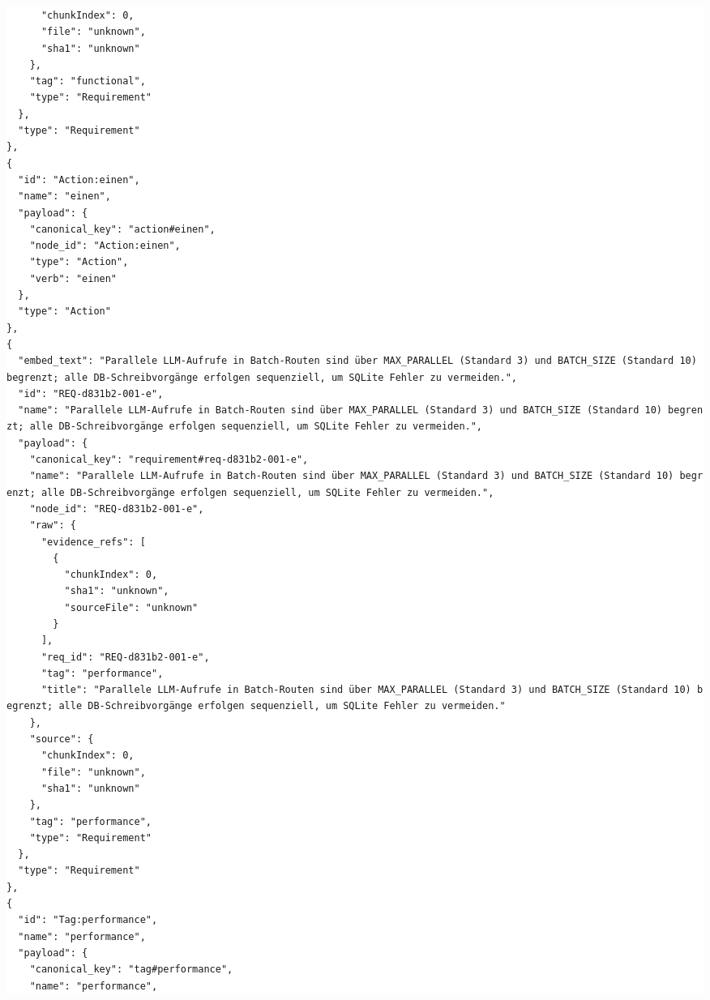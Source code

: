          "chunkIndex": 0,
          "file": "unknown",
          "sha1": "unknown"
        },
        "tag": "functional",
        "type": "Requirement"
      },
      "type": "Requirement"
    },
    {
      "id": "Action:einen",
      "name": "einen",
      "payload": {
        "canonical_key": "action#einen",
        "node_id": "Action:einen",
        "type": "Action",
        "verb": "einen"
      },
      "type": "Action"
    },
    {
      "embed_text": "Parallele LLM-Aufrufe in Batch-Routen sind über MAX_PARALLEL (Standard 3) und BATCH_SIZE (Standard 10) begrenzt; alle DB-Schreibvorgänge erfolgen sequenziell, um SQLite Fehler zu vermeiden.",
      "id": "REQ-d831b2-001-e",
      "name": "Parallele LLM-Aufrufe in Batch-Routen sind über MAX_PARALLEL (Standard 3) und BATCH_SIZE (Standard 10) begrenzt; alle DB-Schreibvorgänge erfolgen sequenziell, um SQLite Fehler zu vermeiden.",
      "payload": {
        "canonical_key": "requirement#req-d831b2-001-e",
        "name": "Parallele LLM-Aufrufe in Batch-Routen sind über MAX_PARALLEL (Standard 3) und BATCH_SIZE (Standard 10) begrenzt; alle DB-Schreibvorgänge erfolgen sequenziell, um SQLite Fehler zu vermeiden.",
        "node_id": "REQ-d831b2-001-e",
        "raw": {
          "evidence_refs": [
            {
              "chunkIndex": 0,
              "sha1": "unknown",
              "sourceFile": "unknown"
            }
          ],
          "req_id": "REQ-d831b2-001-e",
          "tag": "performance",
          "title": "Parallele LLM-Aufrufe in Batch-Routen sind über MAX_PARALLEL (Standard 3) und BATCH_SIZE (Standard 10) begrenzt; alle DB-Schreibvorgänge erfolgen sequenziell, um SQLite Fehler zu vermeiden."
        },
        "source": {
          "chunkIndex": 0,
          "file": "unknown",
          "sha1": "unknown"
        },
        "tag": "performance",
        "type": "Requirement"
      },
      "type": "Requirement"
    },
    {
      "id": "Tag:performance",
      "name": "performance",
      "payload": {
        "canonical_key": "tag#performance",
        "name": "performance",